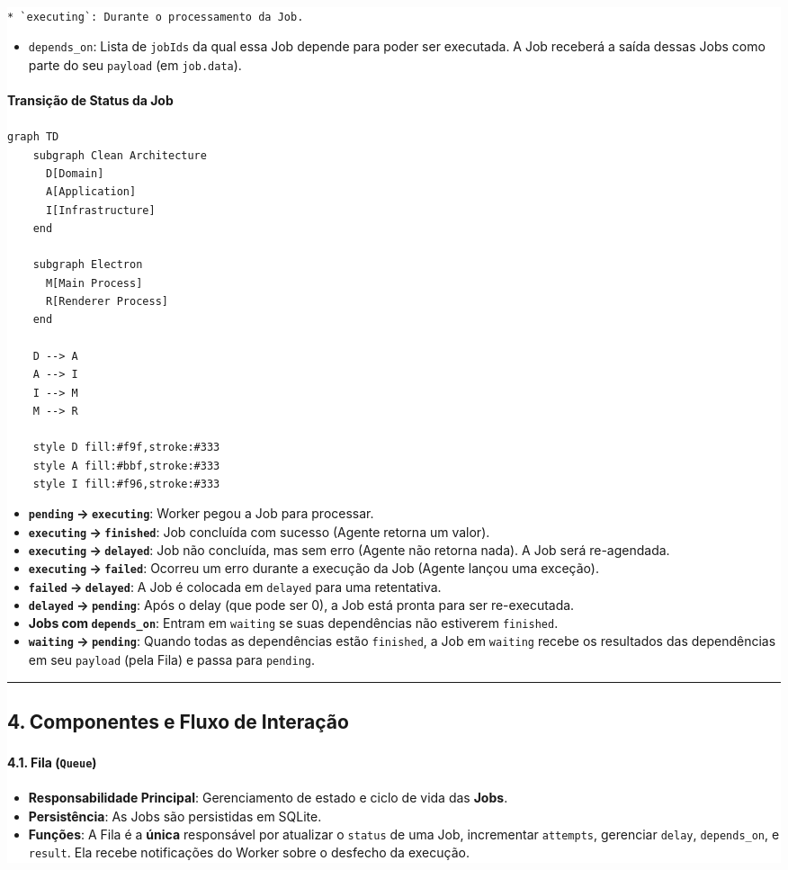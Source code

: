     * `executing`: Durante o processamento da Job.
* `depends_on`: Lista de `jobIds` da qual essa Job depende para poder ser executada. A Job receberá a saída dessas Jobs como parte do seu `payload` (em `job.data`).

#### Transição de Status da Job

```mermaid
graph TD
    subgraph Clean Architecture
      D[Domain]
      A[Application]
      I[Infrastructure]
    end
    
    subgraph Electron
      M[Main Process]
      R[Renderer Process]
    end
    
    D --> A
    A --> I
    I --> M
    M --> R
    
    style D fill:#f9f,stroke:#333
    style A fill:#bbf,stroke:#333
    style I fill:#f96,stroke:#333
```

* **`pending` -> `executing`**: Worker pegou a Job para processar.
* **`executing` -> `finished`**: Job concluída com sucesso (Agente retorna um valor).
* **`executing` -> `delayed`**: Job não concluída, mas sem erro (Agente não retorna nada). A Job será re-agendada.
* **`executing` -> `failed`**: Ocorreu um erro durante a execução da Job (Agente lançou uma exceção).
* **`failed` -> `delayed`**: A Job é colocada em `delayed` para uma retentativa.
* **`delayed` -> `pending`**: Após o delay (que pode ser 0), a Job está pronta para ser re-executada.
* **Jobs com `depends_on`**: Entram em `waiting` se suas dependências não estiverem `finished`.
* **`waiting` -> `pending`**: Quando todas as dependências estão `finished`, a Job em `waiting` recebe os resultados das dependências em seu `payload` (pela Fila) e passa para `pending`.

---

## 4. Componentes e Fluxo de Interação

#### 4.1. Fila (`Queue`)

* **Responsabilidade Principal**: Gerenciamento de estado e ciclo de vida das **Jobs**.
* **Persistência**: As Jobs são persistidas em SQLite.
* **Funções**: A Fila é a **única** responsável por atualizar o `status` de uma Job, incrementar `attempts`, gerenciar `delay`, `depends_on`, e `result`. Ela recebe notificações do Worker sobre o desfecho da execução.
